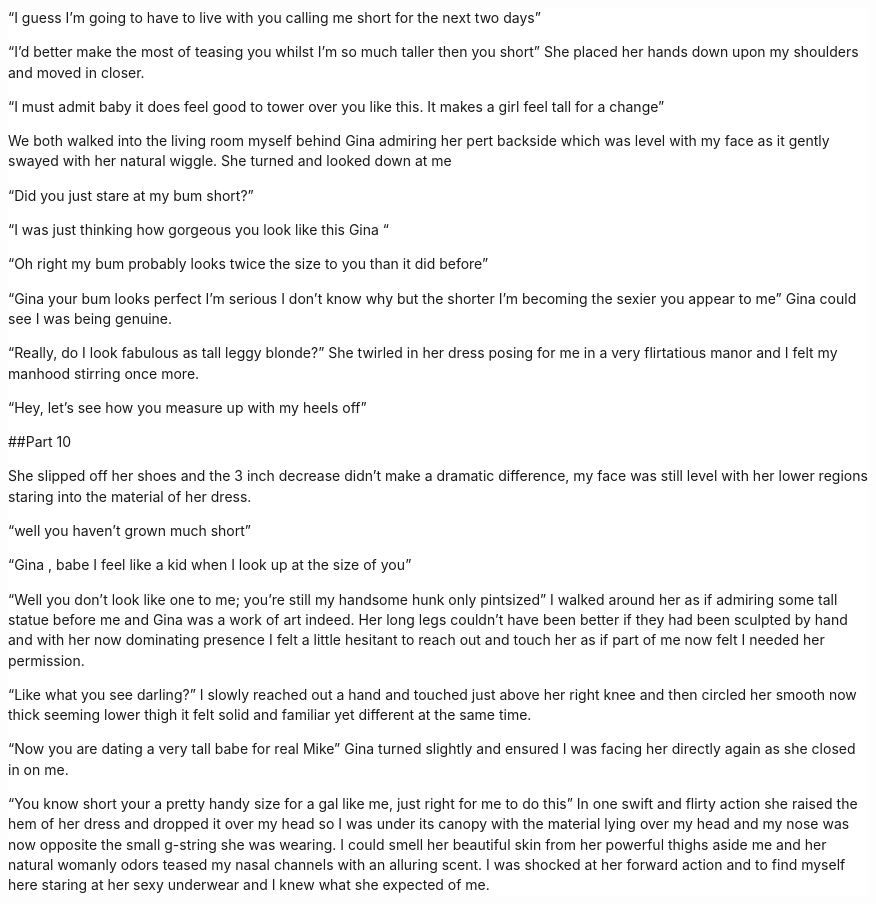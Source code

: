   
“I guess I’m going to have to live with you calling me short for the next two days”  
  
  
“I’d better make the most of teasing you whilst I’m so much taller then you short” She placed her hands down upon my shoulders and moved in closer.  
  
  
“I must admit baby it does feel good to tower over you like this. It makes a girl feel tall for a change”   
  
We both walked into the living room myself behind Gina admiring her pert backside which was level with my face as it gently swayed with her natural wiggle.  She turned and looked down at me   
  
  
“Did you just stare at my bum short?”  
  
  
“I was just thinking how gorgeous you look like this Gina “  
  
  
“Oh right my bum probably looks twice the size to you than it did before”  
  
  
“Gina your bum looks perfect I’m serious I don’t know why but the shorter I’m becoming the sexier you appear to me” Gina could see I was being genuine.  
  
  
“Really, do I look fabulous as tall leggy blonde?” She twirled in her dress posing for me in a very flirtatious manor and I felt my manhood stirring once more.   
  
  
“Hey, let’s see how you measure up with my heels off”  
  
  
  
##Part 10  
  
  
She slipped off her shoes and the 3 inch decrease didn’t make a dramatic difference, my face was still level with her lower regions staring into the material of her dress.   
  
  
“well you haven’t grown much short”  
  
  
“Gina , babe I feel like a kid when I look up at the size of you”  
  
  
“Well you don’t look like one to me; you’re still my handsome hunk only pintsized” I walked around her as if admiring some tall statue before me and Gina was a work of art indeed. Her long legs couldn’t have been better if they had been sculpted by hand and with her now dominating presence I felt a little hesitant to reach out and touch her as if part of me now felt I needed her permission.   
  
  
“Like what you see darling?” I slowly reached out a hand and touched just above her right knee and then circled her smooth now thick seeming lower thigh it felt solid and familiar yet different at the same time.  
  
  
“Now you are dating a very tall babe for real Mike” Gina turned slightly and ensured I was facing her directly again as she closed in on me.  
  
  
“You know short your a pretty handy size for a gal like me, just right for me to do this” In one swift and flirty action she raised the hem of her dress and dropped it over my head so I was under its canopy with the material lying over my head and my nose was now opposite the small g-string she was wearing. I could smell her beautiful skin from her powerful thighs aside me and her natural womanly odors teased my nasal channels with an alluring scent. I was shocked at her forward action and to find myself here staring at her sexy underwear and I knew what she expected of me.  
  